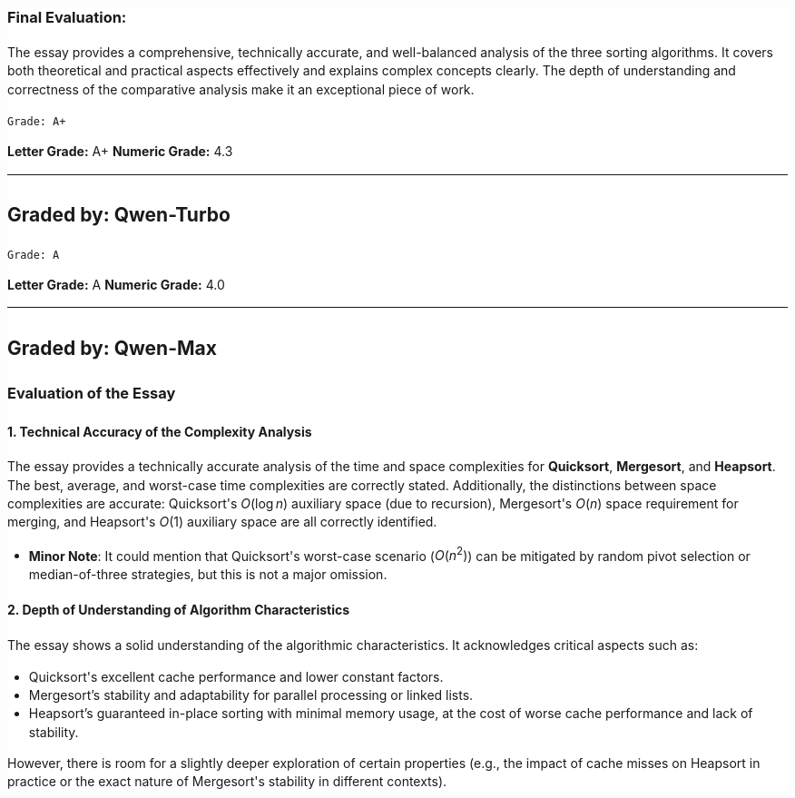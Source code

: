 ### Final Evaluation:
The essay provides a comprehensive, technically accurate, and well-balanced analysis of the three sorting algorithms. It covers both theoretical and practical aspects effectively and explains complex concepts clearly. The depth of understanding and correctness of the comparative analysis make it an exceptional piece of work.

```
Grade: A+
```

**Letter Grade:** A+
**Numeric Grade:** 4.3

---

## Graded by: Qwen-Turbo

```
Grade: A
```

**Letter Grade:** A
**Numeric Grade:** 4.0

---

## Graded by: Qwen-Max

### Evaluation of the Essay

#### 1. **Technical Accuracy of the Complexity Analysis**

The essay provides a technically accurate analysis of the time and space complexities for **Quicksort**, **Mergesort**, and **Heapsort**. The best, average, and worst-case time complexities are correctly stated. Additionally, the distinctions between space complexities are accurate: Quicksort's $O(\log n)$ auxiliary space (due to recursion), Mergesort's $O(n)$ space requirement for merging, and Heapsort's $O(1)$ auxiliary space are all correctly identified.

- **Minor Note**: It could mention that Quicksort's worst-case scenario ($O(n^2)$) can be mitigated by random pivot selection or median-of-three strategies, but this is not a major omission.

#### 2. **Depth of Understanding of Algorithm Characteristics**

The essay shows a solid understanding of the algorithmic characteristics. It acknowledges critical aspects such as:
- Quicksort's excellent cache performance and lower constant factors.
- Mergesort’s stability and adaptability for parallel processing or linked lists.
- Heapsort’s guaranteed in-place sorting with minimal memory usage, at the cost of worse cache performance and lack of stability.

However, there is room for a slightly deeper exploration of certain properties (e.g., the impact of cache misses on Heapsort in practice or the exact nature of Mergesort's stability in different contexts).
